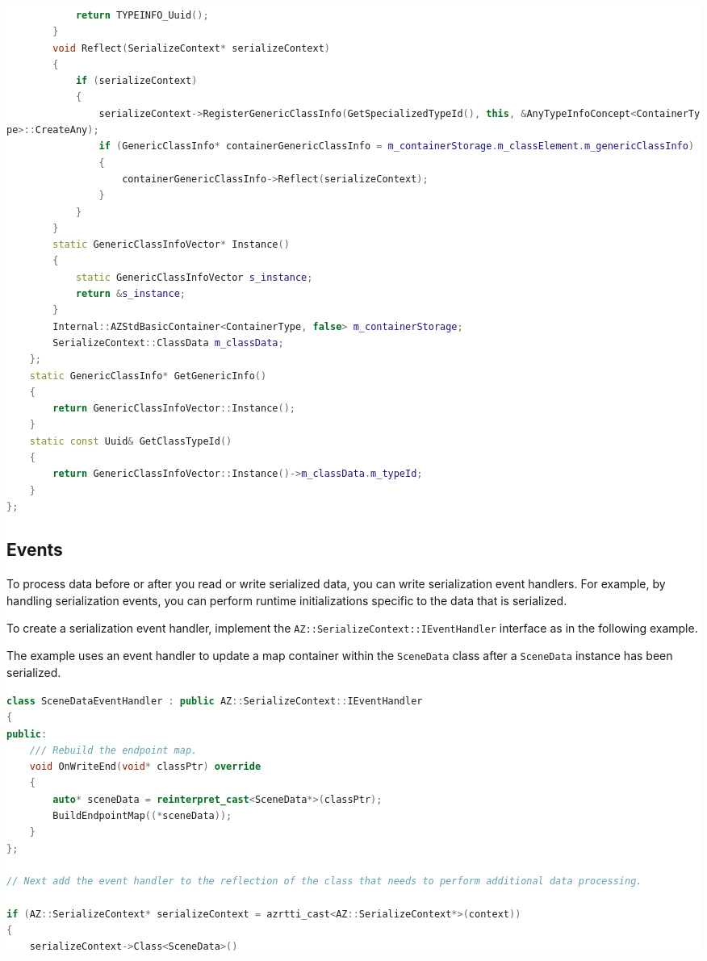 ```cpp
            return TYPEINFO_Uuid();
        }
        void Reflect(SerializeContext* serializeContext)
        {
            if (serializeContext)
            {
                serializeContext->RegisterGenericClassInfo(GetSpecializedTypeId(), this, &AnyTypeInfoConcept<ContainerType>::CreateAny);
                if (GenericClassInfo* containerGenericClassInfo = m_containerStorage.m_classElement.m_genericClassInfo)
                {
                    containerGenericClassInfo->Reflect(serializeContext);
                }
            }
        }
        static GenericClassInfoVector* Instance()
        {
            static GenericClassInfoVector s_instance;
            return &s_instance;
        }
        Internal::AZStdBasicContainer<ContainerType, false> m_containerStorage;
        SerializeContext::ClassData m_classData;
    };
    static GenericClassInfo* GetGenericInfo()
    {
        return GenericClassInfoVector::Instance();
    }
    static const Uuid& GetClassTypeId()
    {
        return GenericClassInfoVector::Instance()->m_classData.m_typeId;
    }
};
```

## Events

To process data before or after you read or write serialized data, you can write serialization event handlers. For example, by handling serialization events, you can perform runtime initializations specific to the data that is serialized.

To create a serialization event handler, implement the `AZ::SerializeContext::IEventHandler` interface as in the following example.

The example uses an event handler to update a map container within the `SceneData` class after a `SceneData` instance has been serialized.

```cpp
class SceneDataEventHandler : public AZ::SerializeContext::IEventHandler
{
public:
    /// Rebuild the endpoint map.
    void OnWriteEnd(void* classPtr) override
    {
        auto* sceneData = reinterpret_cast<SceneData*>(classPtr);
        BuildEndpointMap((*sceneData));
    }
};

// Next add the event handler to the reflection of the class that needs to perform additional data processing.

if (AZ::SerializeContext* serializeContext = azrtti_cast<AZ::SerializeContext*>(context))
{
    serializeContext->Class<SceneData>()
```